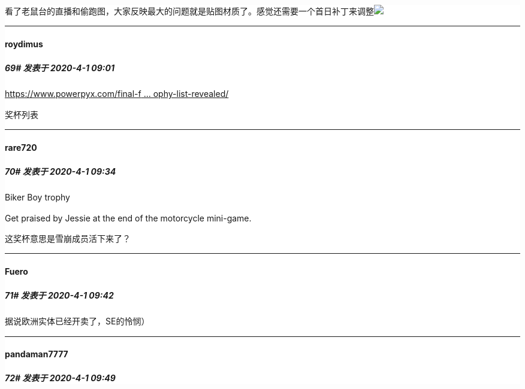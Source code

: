 


看了老鼠台的直播和偷跑图，大家反映最大的问题就是贴图材质了。感觉还需要一个首日补丁来调整<img src="https://static.saraba1st.com/image/smiley/face2017/001.png" referrerpolicy="no-referrer">







*****

####  roydimus  
##### 69#       发表于 2020-4-1 09:01



[https://www.powerpyx.com/final-f ... ophy-list-revealed/](https://www.powerpyx.com/final-fantasy-vii-remake-trophy-list-revealed/)

奖杯列表







*****

####  rare720  
##### 70#       发表于 2020-4-1 09:34




Biker Boy trophy

Get praised by Jessie at the end of the motorcycle mini-game.


这奖杯意思是雪崩成员活下来了？







*****

####  Fuero  
##### 71#       发表于 2020-4-1 09:42




据说欧洲实体已经开卖了，SE的怜悯）







*****

####  pandaman7777  
##### 72#       发表于 2020-4-1 09:49
